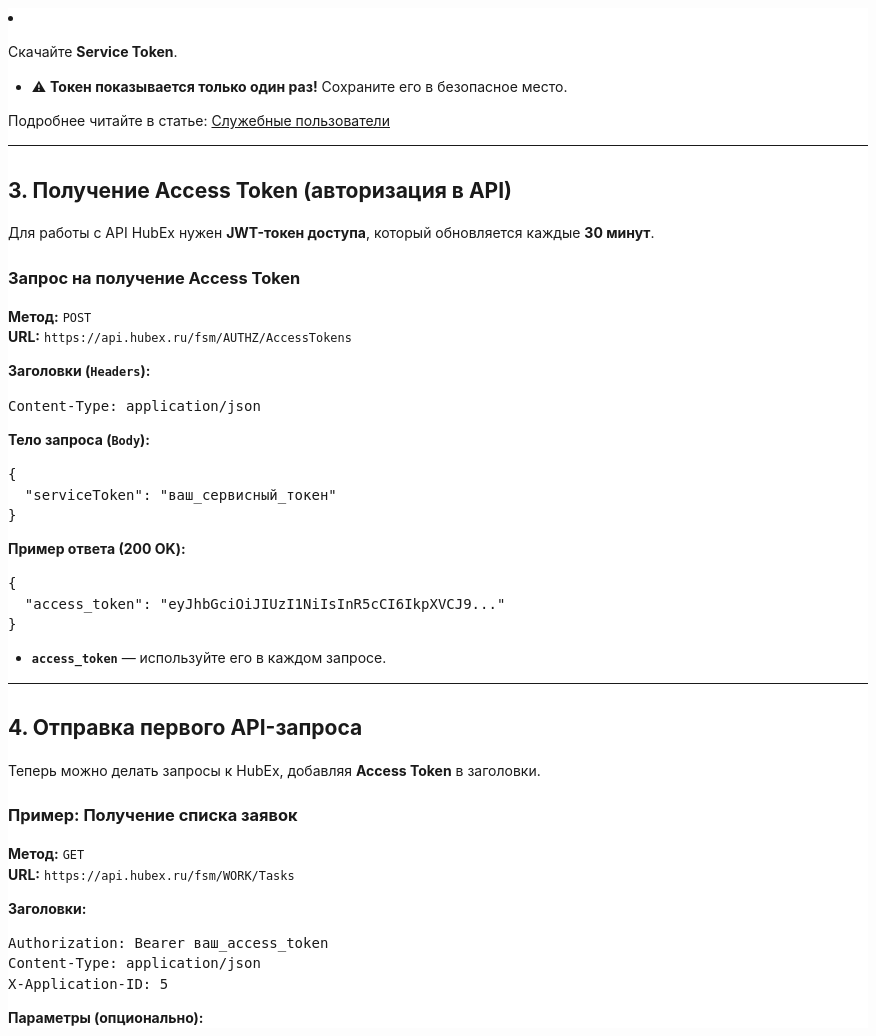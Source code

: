 <li>
<p class="ds-markdown-paragraph">Скачайте&nbsp;<strong>Service Token</strong>.</p>
<ul>
<li>
<p class="ds-markdown-paragraph">⚠️&nbsp;<strong>Токен показывается только один раз!</strong>&nbsp;Сохраните его в безопасное место.</p>
</li>
</ul>
</li>
</ol>
<p class="ds-markdown-paragraph">Подробнее читайте в статье: <a href="https://wiki.hubex.ru/docs/FAQ/RU/admin/ServiceUsers.html">Служебные пользователи</a></p>
<hr />
<h2><strong>3. Получение Access Token (авторизация в API)</strong></h2>
<p class="ds-markdown-paragraph">Для работы с API HubEx нужен&nbsp;<strong>JWT-токен доступа</strong>, который обновляется каждые&nbsp;<strong>30 минут</strong>.</p>
<h3><strong>Запрос на получение Access Token</strong></h3>
<p class="ds-markdown-paragraph"><strong>Метод:</strong>&nbsp;<code>POST</code><br /><strong>URL:</strong>&nbsp;<code>https://api.hubex.ru/fsm/AUTHZ/AccessTokens</code></p>
<p class="ds-markdown-paragraph"><strong>Заголовки (<code>Headers</code>):</strong></p>
<div class="md-code-block md-code-block-dark">
<pre><span class="token header"><span class="token header-name keyword">Content-Type</span><span class="token punctuation">:</span> <span class="token header-value">application/json</span></span></pre>
</div>
<p class="ds-markdown-paragraph"><strong>Тело запроса (<code>Body</code>):</strong></p>
<div class="md-code-block md-code-block-dark">
<pre><span class="token punctuation">{</span>
  <span class="token property">"serviceToken"</span><span class="token operator">:</span> <span class="token string">"ваш_сервисный_токен"</span>
<span class="token punctuation">}</span></pre>
</div>
<p class="ds-markdown-paragraph"><strong>Пример ответа (200 OK):</strong></p>
<div class="md-code-block md-code-block-dark">
<pre><span class="token punctuation">{</span>
  <span class="token property">"access_token"</span><span class="token operator">:</span> <span class="token string">"eyJhbGciOiJIUzI1NiIsInR5cCI6IkpXVCJ9..."</span>
<span class="token punctuation">}</span></pre>
</div>
<ul>
<li>
<p class="ds-markdown-paragraph"><strong><code>access_token</code></strong>&nbsp;&mdash; используйте его в каждом запросе.</p>
</li>
</ul>
<hr />
<h2><strong>4. Отправка первого API-запроса</strong></h2>
<p class="ds-markdown-paragraph">Теперь можно делать запросы к HubEx, добавляя&nbsp;<strong>Access Token</strong>&nbsp;в заголовки.</p>
<h3><strong>Пример: Получение списка заявок</strong></h3>
<p class="ds-markdown-paragraph"><strong>Метод:</strong>&nbsp;<code>GET</code><br /><strong>URL:</strong>&nbsp;<code>https://api.hubex.ru/fsm/WORK/Tasks</code></p>
<p class="ds-markdown-paragraph"><strong>Заголовки:</strong></p>
<div class="md-code-block md-code-block-dark">
<pre><span class="token header"><span class="token header-name keyword">Authorization</span><span class="token punctuation">:</span> <span class="token header-value">Bearer ваш_access_token</span></span>
<span class="token header"><span class="token header-name keyword">Content-Type</span><span class="token punctuation">:</span> <span class="token header-value">application/json</span></span>
<span class="token header"><span class="token header-name keyword">X-Application-ID</span><span class="token punctuation">:</span> <span class="token header-value">5</span></span></pre>
</div>
<p class="ds-markdown-paragraph"><strong>Параметры (опционально):</strong></p>
<div class="md-code-block md-code-block-dark">